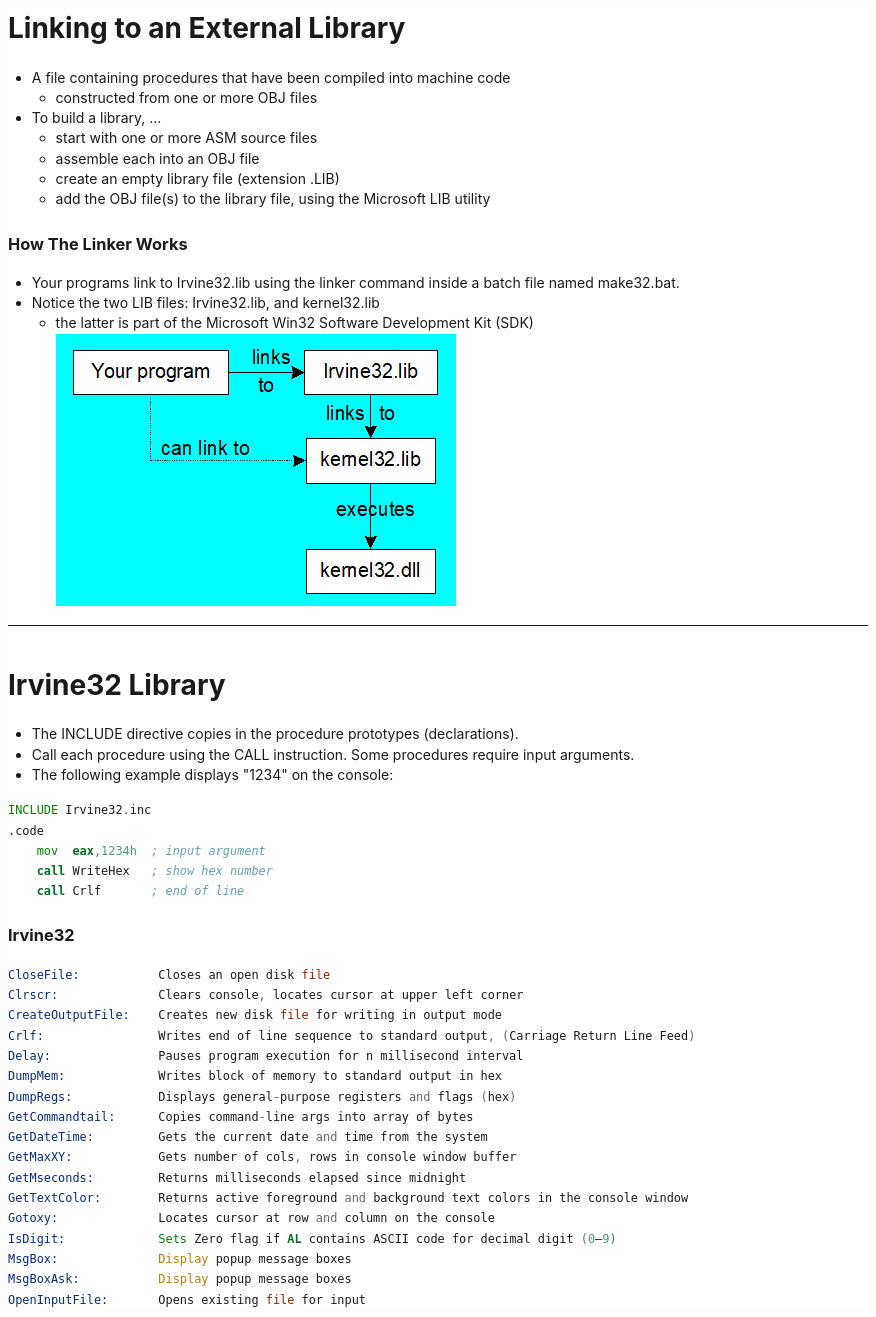 # Linking to an External Library
* A file containing procedures that have been compiled into machine code 
  * constructed from one or more OBJ files
* To build a library, ...
  * start with one or more ASM source files
  * assemble each into an OBJ file
  * create an empty library file (extension .LIB)
  * add the OBJ file(s) to the library file, using the Microsoft LIB utility

### How The Linker Works
* Your programs link to Irvine32.lib using the linker command inside a batch file named make32.bat.
* Notice the two LIB files: Irvine32.lib, and kernel32.lib 
  * the latter is part of the Microsoft Win32 Software Development Kit (SDK)
![img.png](img.png)
---
# Irvine32 Library 
* The INCLUDE directive copies in the procedure prototypes (declarations).
* Call each procedure using the CALL instruction. Some procedures require input arguments.
* The following example displays "1234" on the console:
```asm
INCLUDE Irvine32.inc
.code
    mov  eax,1234h  ; input argument
    call WriteHex   ; show hex number
    call Crlf       ; end of line
```

### Irvine32
```asm
CloseFile:           Closes an open disk file
Clrscr:              Clears console, locates cursor at upper left corner
CreateOutputFile:    Creates new disk file for writing in output mode
Crlf:                Writes end of line sequence to standard output, (Carriage Return Line Feed)
Delay:               Pauses program execution for n millisecond interval
DumpMem:             Writes block of memory to standard output in hex
DumpRegs:            Displays general-purpose registers and flags (hex)
GetCommandtail:      Copies command-line args into array of bytes
GetDateTime:         Gets the current date and time from the system
GetMaxXY:            Gets number of cols, rows in console window buffer
GetMseconds:         Returns milliseconds elapsed since midnight
GetTextColor:        Returns active foreground and background text colors in the console window
Gotoxy:              Locates cursor at row and column on the console
IsDigit:             Sets Zero flag if AL contains ASCII code for decimal digit (0–9) 
MsgBox:              Display popup message boxes 
MsgBoxAsk:           Display popup message boxes 
OpenInputFile:       Opens existing file for input 
```
